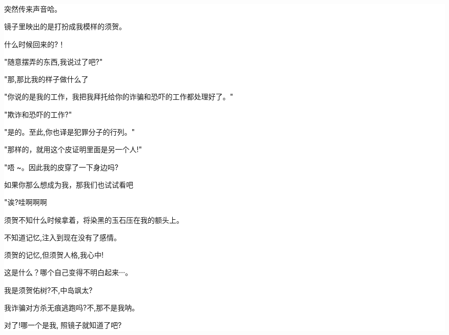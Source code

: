 

突然传来声音哈。



镜子里映出的是打扮成我模样的须贺。



什么时候回来的?！



"随意摆弄的东西,我说过了吧?"



"那,那比我的样子做什么了



"你说的是我的工作，我把我拜托给你的诈骗和恐吓的工作都处理好了。"



"欺诈和恐吓的工作?"



"是的。至此,你也译是犯罪分子的行列。"



"那样的，就用这个皮证明里面是另一个人!"



"唔 ~。因此我的皮穿了一下身边吗?



如果你那么想成为我，那我们也试试看吧



"诶?哇啊啊啊



须贺不知什么时候拿着，将染黑的玉石压在我的额头上。



不知道记忆,注入到现在没有了感情。



须贺的记忆,但须贺人格,我心中!



这是什么？哪个自己变得不明白起来···。



我是须贺佑树?不,中岛飒太?



我诈骗对方杀无痕逃跑吗?不,那不是我呐。



对了!哪一个是我, 照镜子就知道了吧?

